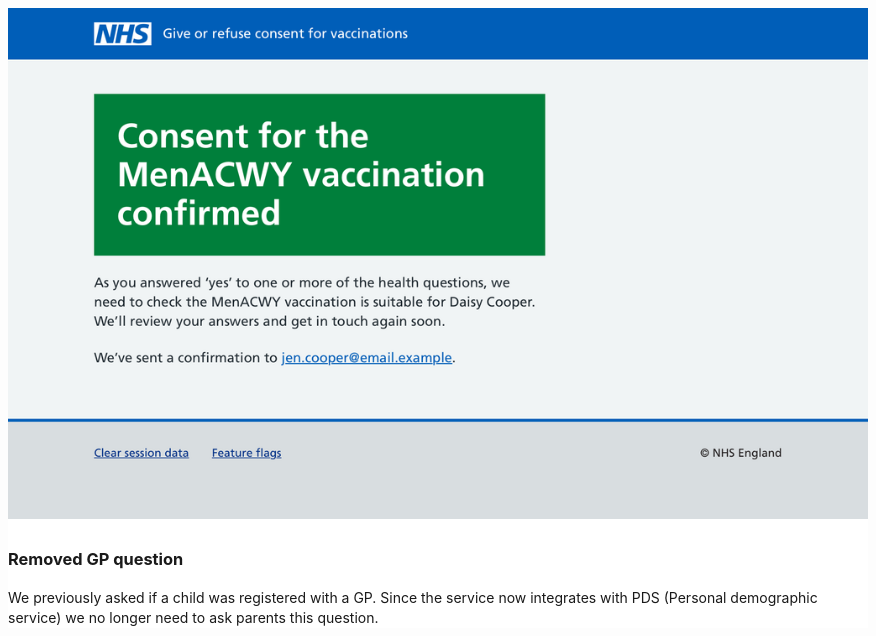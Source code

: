 ![Confirmation page with consent given for one vaccine and health answers that need triage](confirmation-consent-given-for-one-and-needs-triage.png)

### Removed GP question

We previously asked if a child was registered with a GP. Since the service now integrates with PDS (Personal demographic service) we no longer need to ask parents this question.
